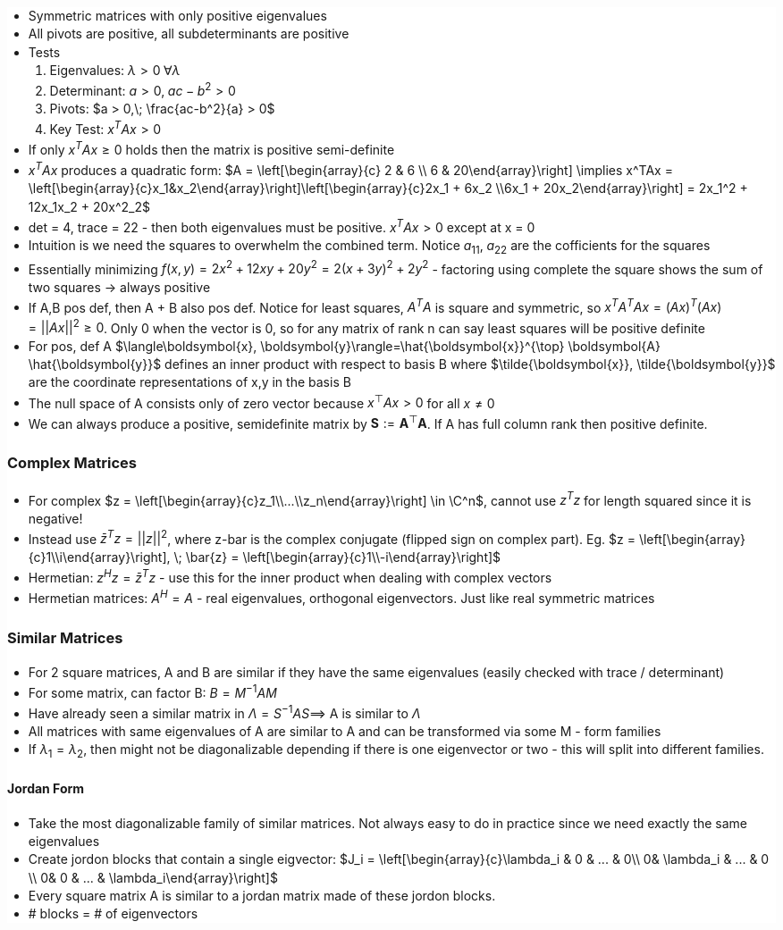 * Symmetric matrices with only positive eigenvalues
* All pivots are positive, all subdeterminants are positive
* Tests
  1. Eigenvalues: $\lambda > 0 \;\forall \lambda$
  2. Determinant: $a > 0, \; ac - b^2 > 0$
  3. Pivots: $a > 0,\; \frac{ac-b^2}{a} > 0$
  4. Key Test: $x^TAx > 0$
* If only $x^TAx \geq 0$ holds then the matrix is positive semi-definite
* $x^TAx$ produces a quadratic form: $A = \left[\begin{array}{c} 2 & 6 \\ 6 & 20\end{array}\right] \implies x^TAx = \left[\begin{array}{c}x_1&x_2\end{array}\right]\left[\begin{array}{c}2x_1 + 6x_2 \\6x_1 + 20x_2\end{array}\right] = 2x_1^2 + 12x_1x_2 + 20x^2_2$
* det = 4, trace = 22 - then both eigenvalues must be positive. $x^TAx > 0$ except at x = 0
* Intuition is we need the squares to overwhelm the combined term. Notice $a_{11},\;a_{22}$ are the cofficients for the squares
* Essentially minimizing $f(x,y) = 2x^2 + 12xy + 20y^2 = 2(x+3y)^2 + 2y^2$ - factoring using complete the square shows the sum of two squares -> always positive
* If A,B pos def, then A + B also pos def. Notice for least squares, $A^TA$ is square and symmetric, so $x^TA^TAx = (Ax)^T(Ax) = ||Ax||^2 \geq 0$. Only 0 when the vector is 0, so for any matrix of rank n can say least squares will be positive definite
* For pos, def A $\langle\boldsymbol{x}, \boldsymbol{y}\rangle=\hat{\boldsymbol{x}}^{\top} \boldsymbol{A} \hat{\boldsymbol{y}}$ defines an inner product with respect to basis B where $\tilde{\boldsymbol{x}}, \tilde{\boldsymbol{y}}$ are the coordinate representations of x,y in the basis B
* The null space of A consists only of zero vector because $x^{\top} A x>0$ for all $x \neq 0$
* We can always produce a positive, semidefinite matrix by $\boldsymbol{S}:=\boldsymbol{A}^{\top} \boldsymbol{A}$. If A has full column rank then positive definite.

### Complex Matrices

* For complex $z = \left[\begin{array}{c}z_1\\...\\z_n\end{array}\right] \in \C^n$, cannot use $z^Tz$ for length squared since it is negative!
* Instead use $\bar{z}^Tz = ||z||^2$, where z-bar is the complex conjugate (flipped sign on complex part). Eg. $z = \left[\begin{array}{c}1\\i\end{array}\right], \; \bar{z} = \left[\begin{array}{c}1\\-i\end{array}\right]$
* Hermetian: $z^Hz = \bar{z}^Tz$ - use this for the inner product when dealing with complex vectors
* Hermetian matrices: $A^H = A$ - real eigenvalues, orthogonal eigenvectors. Just like real symmetric matrices

### Similar Matrices

* For 2 square matrices, A and B are similar if they have the same eigenvalues (easily checked with trace / determinant)
* For some matrix, can factor B: $B = M^{-1}AM$
* Have already seen a similar matrix in $\Lambda = S^{-1}AS \implies$ A is similar to $\Lambda$
* All matrices with same eigenvalues of A are similar to A and can be transformed via some M - form families 
* If $\lambda_1 = \lambda_2$, then might not be diagonalizable depending if there is one eigenvector or two - this will split into different families. 

#### Jordan Form

* Take the most diagonalizable family of similar matrices. Not always easy to do in practice since we need exactly the same eigenvalues
* Create jordon blocks that contain a single eigvector: $J_i = \left[\begin{array}{c}\lambda_i & 0 & ... & 0\\ 0& \lambda_i & ... & 0 \\ 0& 0 & ... & \lambda_i\end{array}\right]$
* Every square matrix A is similar to a jordan matrix made of these jordon blocks.
* \# blocks = # of eigenvectors
